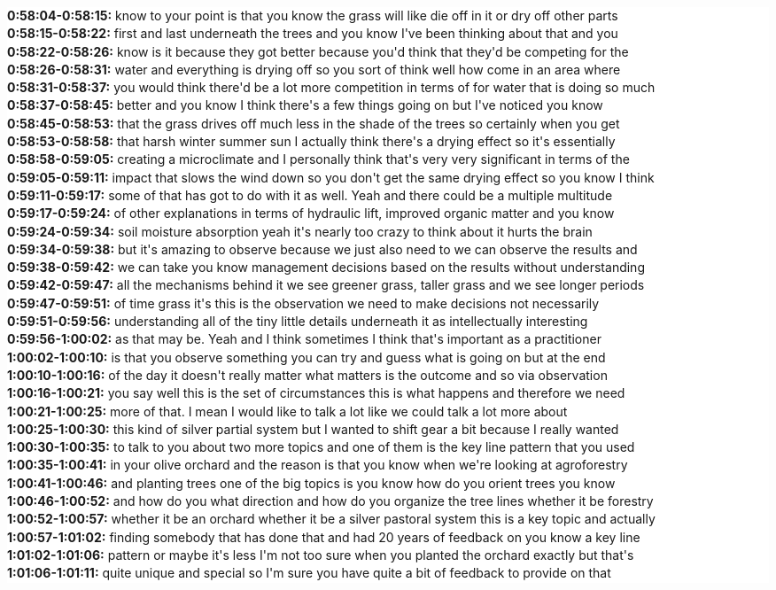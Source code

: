**0:58:04-0:58:15:**  know to your point is that you know the grass will like die off in it or dry off other parts  
**0:58:15-0:58:22:**  first and last underneath the trees and you know I've been thinking about that and you  
**0:58:22-0:58:26:**  know is it because they got better because you'd think that they'd be competing for the  
**0:58:26-0:58:31:**  water and everything is drying off so you sort of think well how come in an area where  
**0:58:31-0:58:37:**  you would think there'd be a lot more competition in terms of for water that is doing so much  
**0:58:37-0:58:45:**  better and you know I think there's a few things going on but I've noticed you know  
**0:58:45-0:58:53:**  that the grass drives off much less in the shade of the trees so certainly when you get  
**0:58:53-0:58:58:**  that harsh winter summer sun I actually think there's a drying effect so it's essentially  
**0:58:58-0:59:05:**  creating a microclimate and I personally think that's very very significant in terms of the  
**0:59:05-0:59:11:**  impact that slows the wind down so you don't get the same drying effect so you know I think  
**0:59:11-0:59:17:**  some of that has got to do with it as well. Yeah and there could be a multiple multitude  
**0:59:17-0:59:24:**  of other explanations in terms of hydraulic lift, improved organic matter and you know  
**0:59:24-0:59:34:**  soil moisture absorption yeah it's nearly too crazy to think about it hurts the brain  
**0:59:34-0:59:38:**  but it's amazing to observe because we just also need to we can observe the results and  
**0:59:38-0:59:42:**  we can take you know management decisions based on the results without understanding  
**0:59:42-0:59:47:**  all the mechanisms behind it we see greener grass, taller grass and we see longer periods  
**0:59:47-0:59:51:**  of time grass it's this is the observation we need to make decisions not necessarily  
**0:59:51-0:59:56:**  understanding all of the tiny little details underneath it as intellectually interesting  
**0:59:56-1:00:02:**  as that may be. Yeah and I think sometimes I think that's important as a practitioner  
**1:00:02-1:00:10:**  is that you observe something you can try and guess what is going on but at the end  
**1:00:10-1:00:16:**  of the day it doesn't really matter what matters is the outcome and so via observation  
**1:00:16-1:00:21:**  you say well this is the set of circumstances this is what happens and therefore we need  
**1:00:21-1:00:25:**  more of that. I mean I would like to talk a lot like we could talk a lot more about  
**1:00:25-1:00:30:**  this kind of silver partial system but I wanted to shift gear a bit because I really wanted  
**1:00:30-1:00:35:**  to talk to you about two more topics and one of them is the key line pattern that you used  
**1:00:35-1:00:41:**  in your olive orchard and the reason is that you know when we're looking at agroforestry  
**1:00:41-1:00:46:**  and planting trees one of the big topics is you know how do you orient trees you know  
**1:00:46-1:00:52:**  and how do you what direction and how do you organize the tree lines whether it be forestry  
**1:00:52-1:00:57:**  whether it be an orchard whether it be a silver pastoral system this is a key topic and actually  
**1:00:57-1:01:02:**  finding somebody that has done that and had 20 years of feedback on you know a key line  
**1:01:02-1:01:06:**  pattern or maybe it's less I'm not too sure when you planted the orchard exactly but that's  
**1:01:06-1:01:11:**  quite unique and special so I'm sure you have quite a bit of feedback to provide on that  